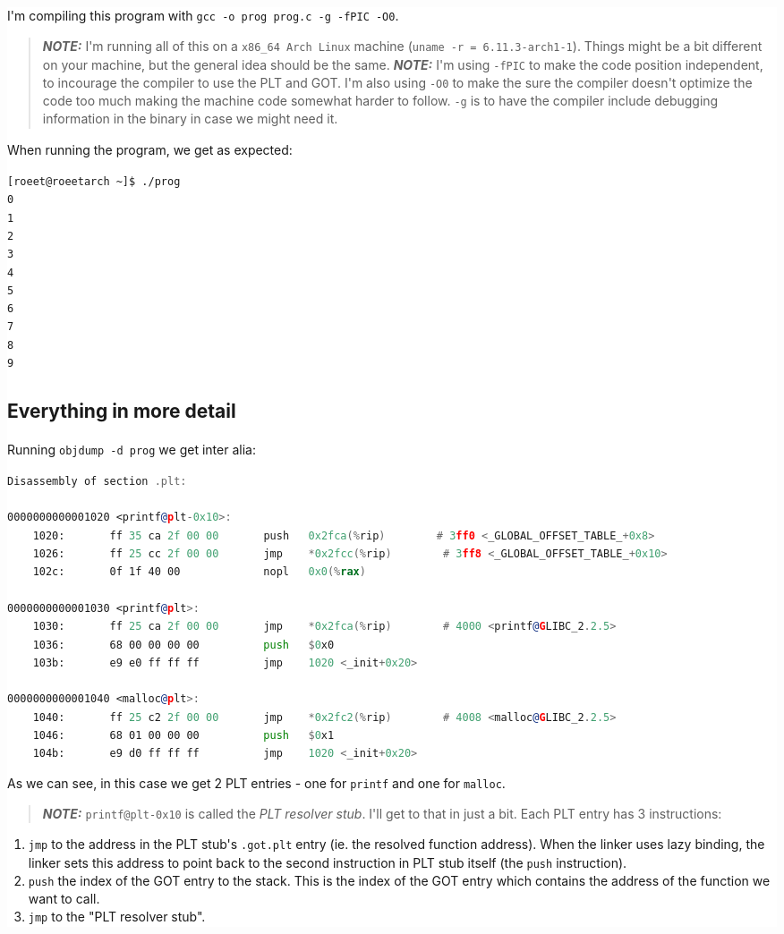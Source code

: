 I'm compiling this program with `gcc -o prog prog.c -g -fPIC -O0`.
> **_NOTE:_** I'm running all of this on a `x86_64 Arch Linux` machine (`uname -r = 6.11.3-arch1-1`). Things might be a bit different on your machine, but the general idea should be the same.
> **_NOTE:_** I'm using `-fPIC` to make the code position independent, to incourage the compiler to use the PLT and GOT. I'm also using `-O0` to make the sure the compiler doesn't optimize the code too much making the machine code somewhat harder to follow. `-g` is to have the compiler include debugging information in the binary in case we might need it.

When running the program, we get as expected:
```bash
[roeet@roeetarch ~]$ ./prog
0
1
2
3
4
5
6
7
8
9
```
## Everything in more detail

Running `objdump -d prog` we get inter alia:
```asm
Disassembly of section .plt:

0000000000001020 <printf@plt-0x10>:
    1020:       ff 35 ca 2f 00 00       push   0x2fca(%rip)        # 3ff0 <_GLOBAL_OFFSET_TABLE_+0x8>
    1026:       ff 25 cc 2f 00 00       jmp    *0x2fcc(%rip)        # 3ff8 <_GLOBAL_OFFSET_TABLE_+0x10>
    102c:       0f 1f 40 00             nopl   0x0(%rax)

0000000000001030 <printf@plt>:
    1030:       ff 25 ca 2f 00 00       jmp    *0x2fca(%rip)        # 4000 <printf@GLIBC_2.2.5>
    1036:       68 00 00 00 00          push   $0x0
    103b:       e9 e0 ff ff ff          jmp    1020 <_init+0x20>

0000000000001040 <malloc@plt>:
    1040:       ff 25 c2 2f 00 00       jmp    *0x2fc2(%rip)        # 4008 <malloc@GLIBC_2.2.5>
    1046:       68 01 00 00 00          push   $0x1
    104b:       e9 d0 ff ff ff          jmp    1020 <_init+0x20>
```

As we can see, in this case we get 2 PLT entries - one for `printf` and one for `malloc`.
> **_NOTE:_** `printf@plt-0x10` is called the _PLT resolver stub_. I'll get to that in just a bit.
Each PLT entry has 3 instructions:
1. `jmp` to the address in the PLT stub's `.got.plt` entry (ie. the resolved function address). When the linker uses lazy binding, the linker sets this address to point back to the second instruction in PLT stub itself (the `push` instruction).
2. `push` the index of the GOT entry to the stack. This is the index of the GOT entry which contains the address of the function we want to call.
3. `jmp` to the "PLT resolver stub".
